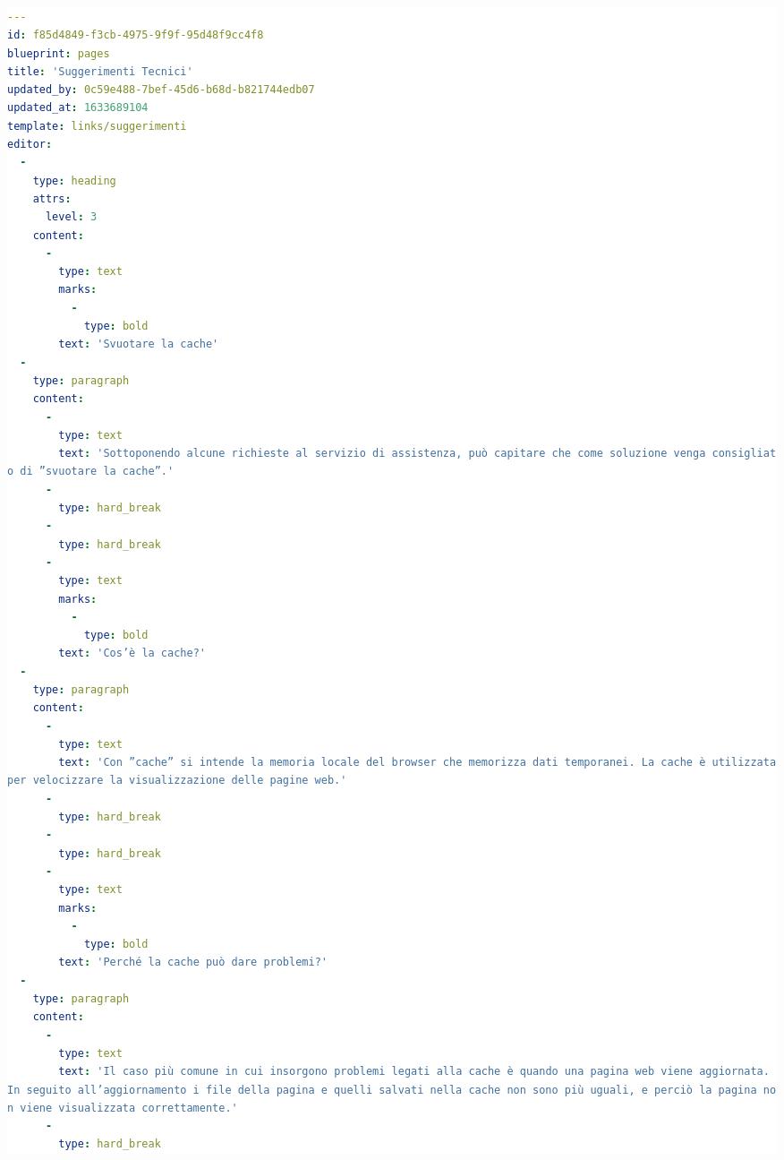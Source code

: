```yaml
---
id: f85d4849-f3cb-4975-9f9f-95d48f9cc4f8
blueprint: pages
title: 'Suggerimenti Tecnici'
updated_by: 0c59e488-7bef-45d6-b68d-b821744edb07
updated_at: 1633689104
template: links/suggerimenti
editor:
  -
    type: heading
    attrs:
      level: 3
    content:
      -
        type: text
        marks:
          -
            type: bold
        text: 'Svuotare la cache'
  -
    type: paragraph
    content:
      -
        type: text
        text: 'Sottoponendo alcune richieste al servizio di assistenza, può capitare che come soluzione venga consigliato di ”svuotare la cache”.'
      -
        type: hard_break
      -
        type: hard_break
      -
        type: text
        marks:
          -
            type: bold
        text: 'Cos’è la cache?'
  -
    type: paragraph
    content:
      -
        type: text
        text: 'Con ”cache” si intende la memoria locale del browser che memorizza dati temporanei. La cache è utilizzata per velocizzare la visualizzazione delle pagine web.'
      -
        type: hard_break
      -
        type: hard_break
      -
        type: text
        marks:
          -
            type: bold
        text: 'Perché la cache può dare problemi?'
  -
    type: paragraph
    content:
      -
        type: text
        text: 'Il caso più comune in cui insorgono problemi legati alla cache è quando una pagina web viene aggiornata. In seguito all’aggiornamento i file della pagina e quelli salvati nella cache non sono più uguali, e perciò la pagina non viene visualizzata correttamente.'
      -
        type: hard_break
```